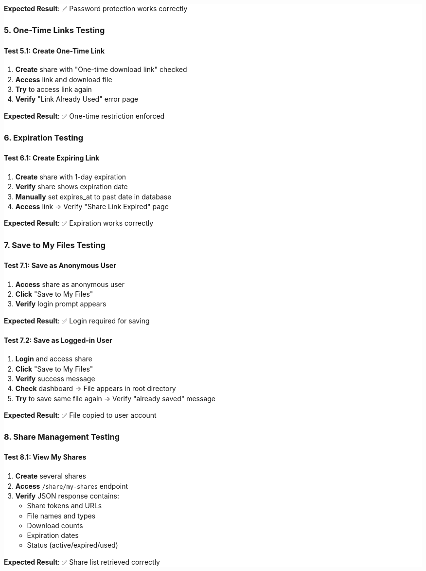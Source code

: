 **Expected Result**: ✅ Password protection works correctly

### 5. One-Time Links Testing

#### Test 5.1: Create One-Time Link
1. **Create** share with "One-time download link" checked
2. **Access** link and download file
3. **Try** to access link again
4. **Verify** "Link Already Used" error page

**Expected Result**: ✅ One-time restriction enforced

### 6. Expiration Testing

#### Test 6.1: Create Expiring Link
1. **Create** share with 1-day expiration
2. **Verify** share shows expiration date
3. **Manually** set expires_at to past date in database
4. **Access** link → Verify "Share Link Expired" page

**Expected Result**: ✅ Expiration works correctly

### 7. Save to My Files Testing

#### Test 7.1: Save as Anonymous User
1. **Access** share as anonymous user
2. **Click** "Save to My Files"
3. **Verify** login prompt appears

**Expected Result**: ✅ Login required for saving

#### Test 7.2: Save as Logged-in User
1. **Login** and access share
2. **Click** "Save to My Files"
3. **Verify** success message
4. **Check** dashboard → File appears in root directory
5. **Try** to save same file again → Verify "already saved" message

**Expected Result**: ✅ File copied to user account

### 8. Share Management Testing

#### Test 8.1: View My Shares
1. **Create** several shares
2. **Access** `/share/my-shares` endpoint
3. **Verify** JSON response contains:
   - Share tokens and URLs
   - File names and types
   - Download counts
   - Expiration dates
   - Status (active/expired/used)

**Expected Result**: ✅ Share list retrieved correctly
